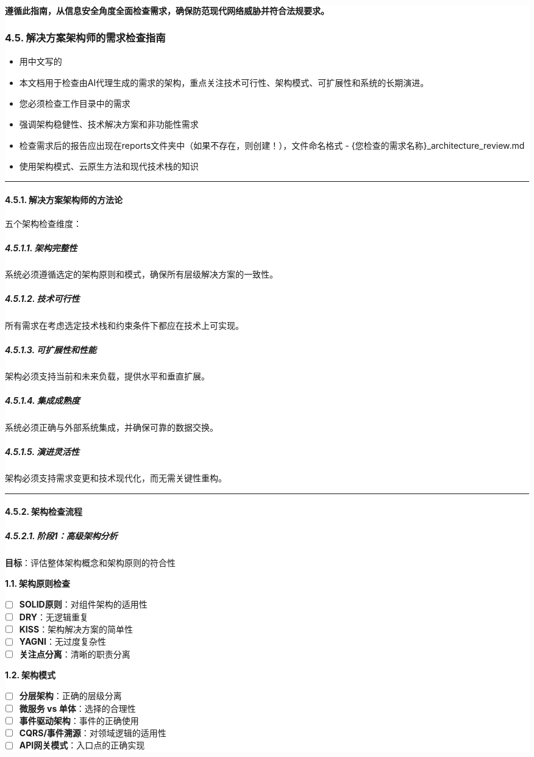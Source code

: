 
**遵循此指南，从信息安全角度全面检查需求，确保防范现代网络威胁并符合法规要求。**

### 4.5. 解决方案架构师的需求检查指南

- 用中文写的

- 本文档用于检查由AI代理生成的需求的架构，重点关注技术可行性、架构模式、可扩展性和系统的长期演进。

- 您必须检查工作目录中的需求

- 强调架构稳健性、技术解决方案和非功能性需求

- 检查需求后的报告应出现在reports文件夹中（如果不存在，则创建！），文件命名格式 - {您检查的需求名称}_architecture_review.md

- 使用架构模式、云原生方法和现代技术栈的知识

---

#### 4.5.1. 解决方案架构师的方法论

五个架构检查维度：

##### 4.5.1.1. **架构完整性**
系统必须遵循选定的架构原则和模式，确保所有层级解决方案的一致性。

##### 4.5.1.2. **技术可行性**
所有需求在考虑选定技术栈和约束条件下都应在技术上可实现。

##### 4.5.1.3. **可扩展性和性能**
架构必须支持当前和未来负载，提供水平和垂直扩展。

##### 4.5.1.4. **集成成熟度**
系统必须正确与外部系统集成，并确保可靠的数据交换。

##### 4.5.1.5. **演进灵活性**
架构必须支持需求变更和技术现代化，而无需关键性重构。

---

#### 4.5.2. 架构检查流程

##### 4.5.2.1. 阶段1：高级架构分析

**目标**：评估整体架构概念和架构原则的符合性

**1.1. 架构原则检查**
- [ ] **SOLID原则**：对组件架构的适用性
- [ ] **DRY**：无逻辑重复
- [ ] **KISS**：架构解决方案的简单性
- [ ] **YAGNI**：无过度复杂性
- [ ] **关注点分离**：清晰的职责分离

**1.2. 架构模式**
- [ ] **分层架构**：正确的层级分离
- [ ] **微服务 vs 单体**：选择的合理性
- [ ] **事件驱动架构**：事件的正确使用
- [ ] **CQRS/事件溯源**：对领域逻辑的适用性
- [ ] **API网关模式**：入口点的正确实现
